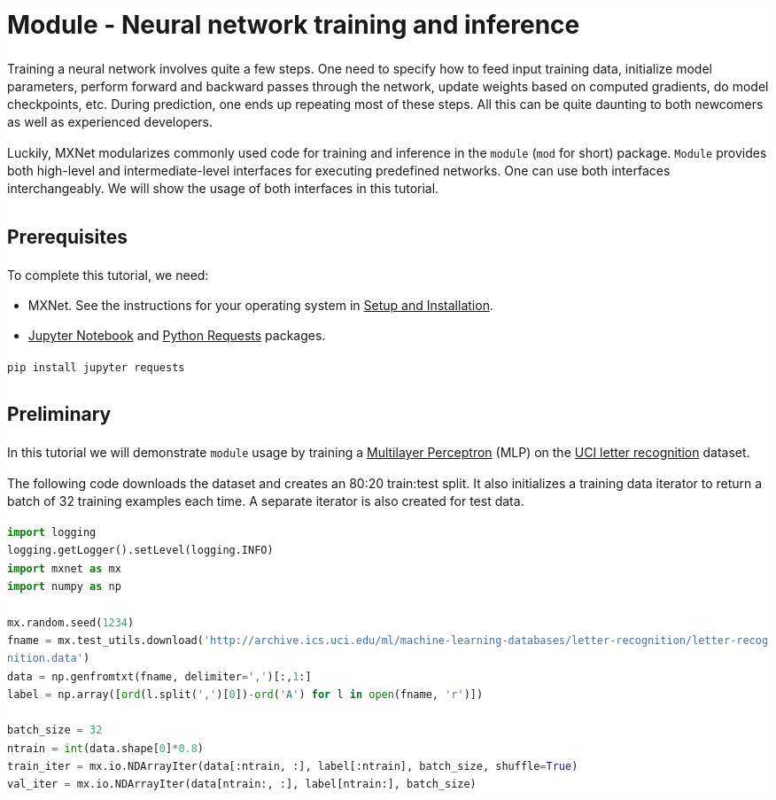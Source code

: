 
# Module - Neural network training and inference

Training a neural network involves quite a few steps. One need to specify how
to feed input training data, initialize model parameters, perform forward and
backward passes through the network, update weights based on computed gradients, do
model checkpoints, etc. During prediction, one ends up repeating most of these
steps. All this can be quite daunting to both newcomers as well as experienced
developers.

Luckily, MXNet modularizes commonly used code for training and inference in
the `module` (`mod` for short) package. `Module` provides both high-level and
intermediate-level interfaces for executing predefined networks. One can use
both interfaces interchangeably. We will show the usage of both interfaces in
this tutorial.

## Prerequisites

To complete this tutorial, we need:

- MXNet. See the instructions for your operating system in [Setup and Installation](http://mxnet.io/install/index.html).  

- [Jupyter Notebook](http://jupyter.org/index.html) and [Python Requests](http://docs.python-requests.org/en/master/) packages.
```
pip install jupyter requests
```

## Preliminary

In this tutorial we will demonstrate `module` usage by training a
[Multilayer Perceptron](https://en.wikipedia.org/wiki/Multilayer_perceptron) (MLP)
on the [UCI letter recognition](https://archive.ics.uci.edu/ml/datasets/letter+recognition)
dataset.

The following code downloads the dataset and creates an 80:20 train:test
split. It also initializes a training data iterator to return a batch of 32
training examples each time. A separate iterator is also created for test data.


```python
import logging
logging.getLogger().setLevel(logging.INFO)
import mxnet as mx
import numpy as np

mx.random.seed(1234)
fname = mx.test_utils.download('http://archive.ics.uci.edu/ml/machine-learning-databases/letter-recognition/letter-recognition.data')
data = np.genfromtxt(fname, delimiter=',')[:,1:]
label = np.array([ord(l.split(',')[0])-ord('A') for l in open(fname, 'r')])

batch_size = 32
ntrain = int(data.shape[0]*0.8)
train_iter = mx.io.NDArrayIter(data[:ntrain, :], label[:ntrain], batch_size, shuffle=True)
val_iter = mx.io.NDArrayIter(data[ntrain:, :], label[ntrain:], batch_size)
```
